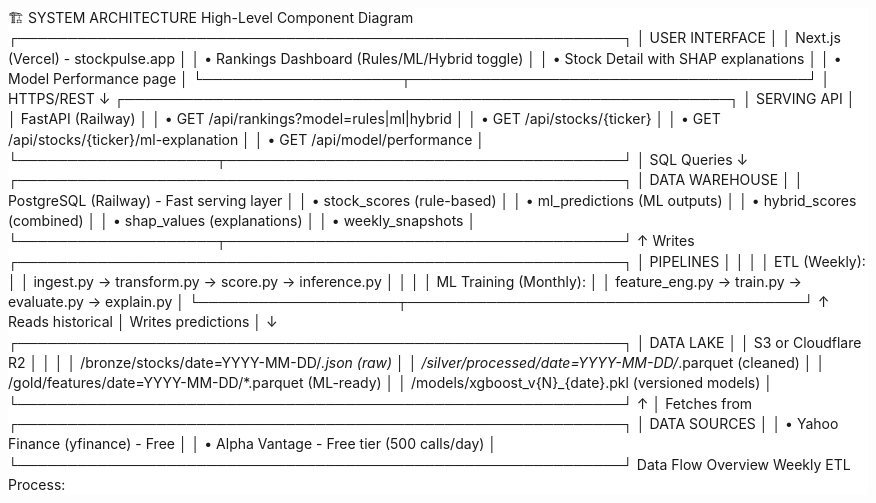 🏗️ SYSTEM ARCHITECTURE
High-Level Component Diagram
┌─────────────────────────────────────────────────────────────┐
│                     USER INTERFACE                           │
│  Next.js (Vercel) - stockpulse.app                          │
│  • Rankings Dashboard (Rules/ML/Hybrid toggle)               │
│  • Stock Detail with SHAP explanations                       │
│  • Model Performance page                                    │
└────────────────────┬────────────────────────────────────────┘
                     │ HTTPS/REST
                     ↓
┌─────────────────────────────────────────────────────────────┐
│                  SERVING API                                 │
│  FastAPI (Railway)                                           │
│  • GET /api/rankings?model=rules|ml|hybrid                   │
│  • GET /api/stocks/{ticker}                                  │
│  • GET /api/stocks/{ticker}/ml-explanation                   │
│  • GET /api/model/performance                                │
└────────────────────┬────────────────────────────────────────┘
                     │ SQL Queries
                     ↓
┌─────────────────────────────────────────────────────────────┐
│                DATA WAREHOUSE                                │
│  PostgreSQL (Railway) - Fast serving layer                  │
│  • stock_scores (rule-based)                                 │
│  • ml_predictions (ML outputs)                               │
│  • hybrid_scores (combined)                                  │
│  • shap_values (explanations)                                │
│  • weekly_snapshots                                          │
└────────────────────┬────────────────────────────────────────┘
                     ↑ Writes
┌─────────────────────────────────────────────────────────────┐
│                   PIPELINES                                  │
│                                                              │
│  ETL (Weekly):                                               │
│  ingest.py → transform.py → score.py → inference.py         │
│                                                              │
│  ML Training (Monthly):                                      │
│  feature_eng.py → train.py → evaluate.py → explain.py       │
└────────────────────┬────────────────────────────────────────┘
                     ↑ Reads historical    │ Writes predictions
                     │                      ↓
┌─────────────────────────────────────────────────────────────┐
│                    DATA LAKE                                 │
│  S3 or Cloudflare R2                                         │
│                                                              │
│  /bronze/stocks/date=YYYY-MM-DD/*.json (raw)                │
│  /silver/processed/date=YYYY-MM-DD/*.parquet (cleaned)      │
│  /gold/features/date=YYYY-MM-DD/*.parquet (ML-ready)        │
│  /models/xgboost_v{N}_{date}.pkl (versioned models)         │
└─────────────────────────────────────────────────────────────┘
                     ↑
                     │ Fetches from
┌─────────────────────────────────────────────────────────────┐
│                 DATA SOURCES                                 │
│  • Yahoo Finance (yfinance) - Free                           │
│  • Alpha Vantage - Free tier (500 calls/day)                │
└─────────────────────────────────────────────────────────────┘
Data Flow Overview
Weekly ETL Process:
